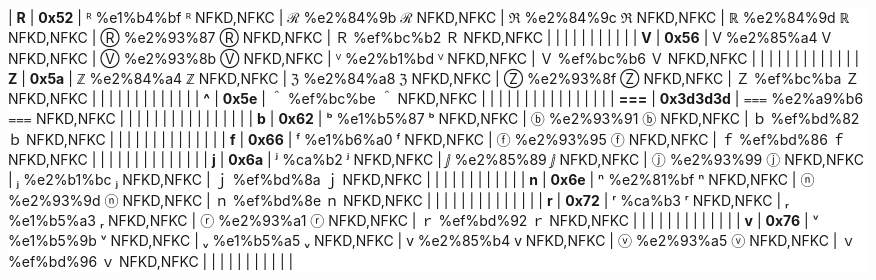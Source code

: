 | **R**     | **0x52**       | ᴿ %e1%b4%bf &#x1d3f;  NFKD,NFKC         | ℛ %e2%84%9b &#x211b;  NFKD,NFKC         | ℜ %e2%84%9c &#x211c;  NFKD,NFKC  | ℝ %e2%84%9d &#x211d;  NFKD,NFKC  | Ⓡ %e2%93%87 &#x24c7;  NFKD,NFKC  | Ｒ %ef%bc%b2 &#xff32;  NFKD,NFKC |                                  |                               |                               |                               |                               |                               |                               |                               |                               |
| **V**     | **0x56**       | Ⅴ %e2%85%a4 &#x2164;  NFKD,NFKC         | Ⓥ %e2%93%8b &#x24cb;  NFKD,NFKC         | ⱽ %e2%b1%bd &#x2c7d;  NFKD,NFKC  | Ｖ %ef%bc%b6 &#xff36;  NFKD,NFKC |                                  |                                  |                                  |                               |                               |                               |                               |                               |                               |                               |                               |
| **Z**     | **0x5a**       | ℤ %e2%84%a4 &#x2124;  NFKD,NFKC         | ℨ %e2%84%a8 &#x2128;  NFKD,NFKC         | Ⓩ %e2%93%8f &#x24cf;  NFKD,NFKC  | Ｚ %ef%bc%ba &#xff3a;  NFKD,NFKC |                                  |                                  |                                  |                               |                               |                               |                               |                               |                               |                               |                               |
| **^**     | **0x5e**       | ＾ %ef%bc%be &#xff3e;  NFKD,NFKC        |                                         |                                  |                                  |                                  |                                  |                                  |                               |                               |                               |                               |                               |                               |                               |                               |
| **===**   | **0x3d3d3d**   | ⩶ %e2%a9%b6 &#x2a76;  NFKD,NFKC         |                                         |                                  |                                  |                                  |                                  |                                  |                               |                               |                               |                               |                               |                               |                               |                               |
| **b**     | **0x62**       | ᵇ %e1%b5%87 &#x1d47;  NFKD,NFKC         | ⓑ %e2%93%91 &#x24d1;  NFKD,NFKC         | ｂ %ef%bd%82 &#xff42;  NFKD,NFKC |                                  |                                  |                                  |                                  |                               |                               |                               |                               |                               |                               |                               |                               |
| **f**     | **0x66**       | ᶠ %e1%b6%a0 &#x1da0;  NFKD,NFKC         | ⓕ %e2%93%95 &#x24d5;  NFKD,NFKC         | ｆ %ef%bd%86 &#xff46;  NFKD,NFKC |                                  |                                  |                                  |                                  |                               |                               |                               |                               |                               |                               |                               |                               |
| **j**     | **0x6a**       | ʲ %ca%b2 &#x2b2;  NFKD,NFKC             | ⅉ %e2%85%89 &#x2149;  NFKD,NFKC         | ⓙ %e2%93%99 &#x24d9;  NFKD,NFKC  | ⱼ %e2%b1%bc &#x2c7c;  NFKD,NFKC  | ｊ %ef%bd%8a &#xff4a;  NFKD,NFKC |                                  |                                  |                               |                               |                               |                               |                               |                               |                               |                               |
| **n**     | **0x6e**       | ⁿ %e2%81%bf &#x207f;  NFKD,NFKC         | ⓝ %e2%93%9d &#x24dd;  NFKD,NFKC         | ｎ %ef%bd%8e &#xff4e;  NFKD,NFKC |                                  |                                  |                                  |                                  |                               |                               |                               |                               |                               |                               |                               |                               |
| **r**     | **0x72**       | ʳ %ca%b3 &#x2b3;  NFKD,NFKC             | ᵣ %e1%b5%a3 &#x1d63;  NFKD,NFKC         | ⓡ %e2%93%a1 &#x24e1;  NFKD,NFKC  | ｒ %ef%bd%92 &#xff52;  NFKD,NFKC |                                  |                                  |                                  |                               |                               |                               |                               |                               |                               |                               |                               |
| **v**     | **0x76**       | ᵛ %e1%b5%9b &#x1d5b;  NFKD,NFKC         | ᵥ %e1%b5%a5 &#x1d65;  NFKD,NFKC         | ⅴ %e2%85%b4 &#x2174;  NFKD,NFKC  | ⓥ %e2%93%a5 &#x24e5;  NFKD,NFKC  | ｖ %ef%bd%96 &#xff56;  NFKD,NFKC |                                  |                                  |                               |                               |                               |                               |                               |                               |                               |                               |